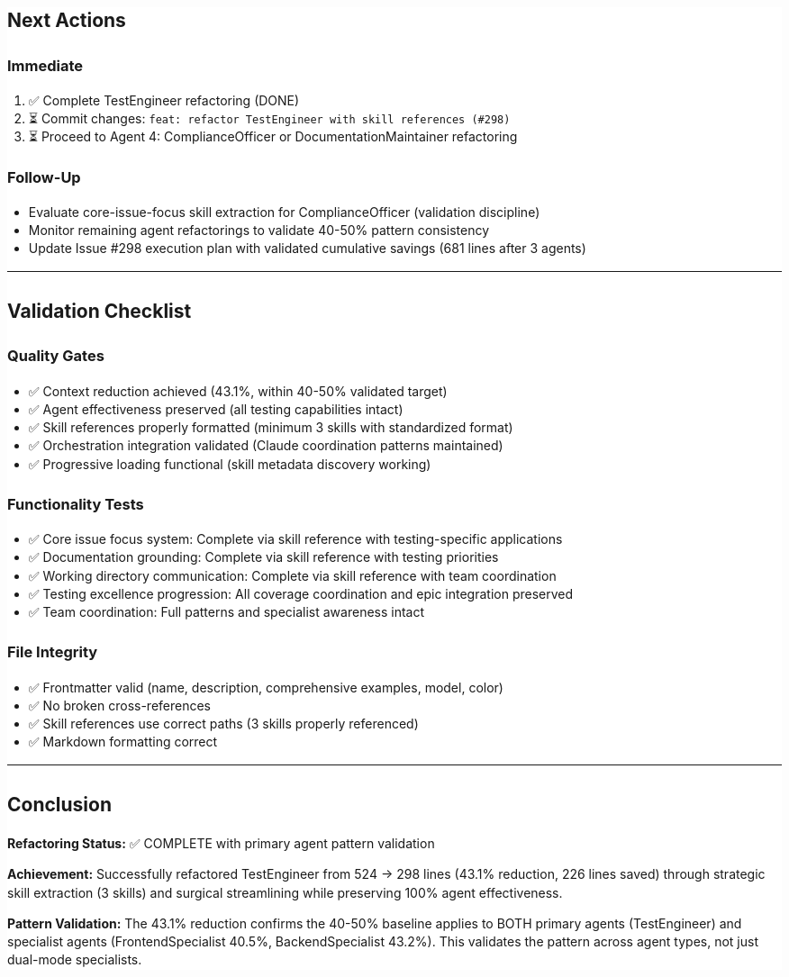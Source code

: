 
## Next Actions

### Immediate
1. ✅ Complete TestEngineer refactoring (DONE)
2. ⏳ Commit changes: `feat: refactor TestEngineer with skill references (#298)`
3. ⏳ Proceed to Agent 4: ComplianceOfficer or DocumentationMaintainer refactoring

### Follow-Up
- Evaluate core-issue-focus skill extraction for ComplianceOfficer (validation discipline)
- Monitor remaining agent refactorings to validate 40-50% pattern consistency
- Update Issue #298 execution plan with validated cumulative savings (681 lines after 3 agents)

---

## Validation Checklist

### Quality Gates
- ✅ Context reduction achieved (43.1%, within 40-50% validated target)
- ✅ Agent effectiveness preserved (all testing capabilities intact)
- ✅ Skill references properly formatted (minimum 3 skills with standardized format)
- ✅ Orchestration integration validated (Claude coordination patterns maintained)
- ✅ Progressive loading functional (skill metadata discovery working)

### Functionality Tests
- ✅ Core issue focus system: Complete via skill reference with testing-specific applications
- ✅ Documentation grounding: Complete via skill reference with testing priorities
- ✅ Working directory communication: Complete via skill reference with team coordination
- ✅ Testing excellence progression: All coverage coordination and epic integration preserved
- ✅ Team coordination: Full patterns and specialist awareness intact

### File Integrity
- ✅ Frontmatter valid (name, description, comprehensive examples, model, color)
- ✅ No broken cross-references
- ✅ Skill references use correct paths (3 skills properly referenced)
- ✅ Markdown formatting correct

---

## Conclusion

**Refactoring Status:** ✅ COMPLETE with primary agent pattern validation

**Achievement:** Successfully refactored TestEngineer from 524 → 298 lines (43.1% reduction, 226 lines saved) through strategic skill extraction (3 skills) and surgical streamlining while preserving 100% agent effectiveness.

**Pattern Validation:** The 43.1% reduction confirms the 40-50% baseline applies to BOTH primary agents (TestEngineer) and specialist agents (FrontendSpecialist 40.5%, BackendSpecialist 43.2%). This validates the pattern across agent types, not just dual-mode specialists.
